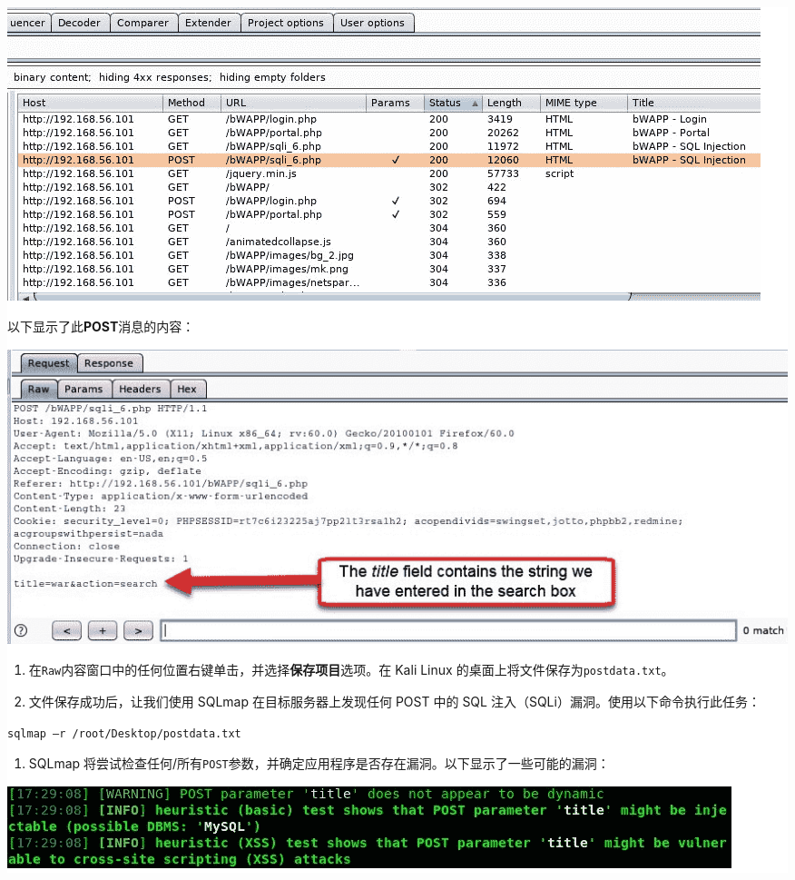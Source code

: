 ![](img/6be97d31-cd41-499b-84cd-fcbea98e164b.png)

以下显示了此**POST**消息的内容：

![](img/6411e822-e04b-430d-b2b2-939a1e3db431.png)

1.  在`Raw`内容窗口中的任何位置右键单击，并选择**保存项目**选项。在 Kali Linux 的桌面上将文件保存为`postdata.txt`。

1.  文件保存成功后，让我们使用 SQLmap 在目标服务器上发现任何 POST 中的 SQL 注入（SQLi）漏洞。使用以下命令执行此任务：

```
sqlmap –r /root/Desktop/postdata.txt
```

1.  SQLmap 将尝试检查任何/所有`POST`参数，并确定应用程序是否存在漏洞。以下显示了一些可能的漏洞：

![](img/0cff3574-e7c6-4bbf-ae1e-385b1cb77036.png)
